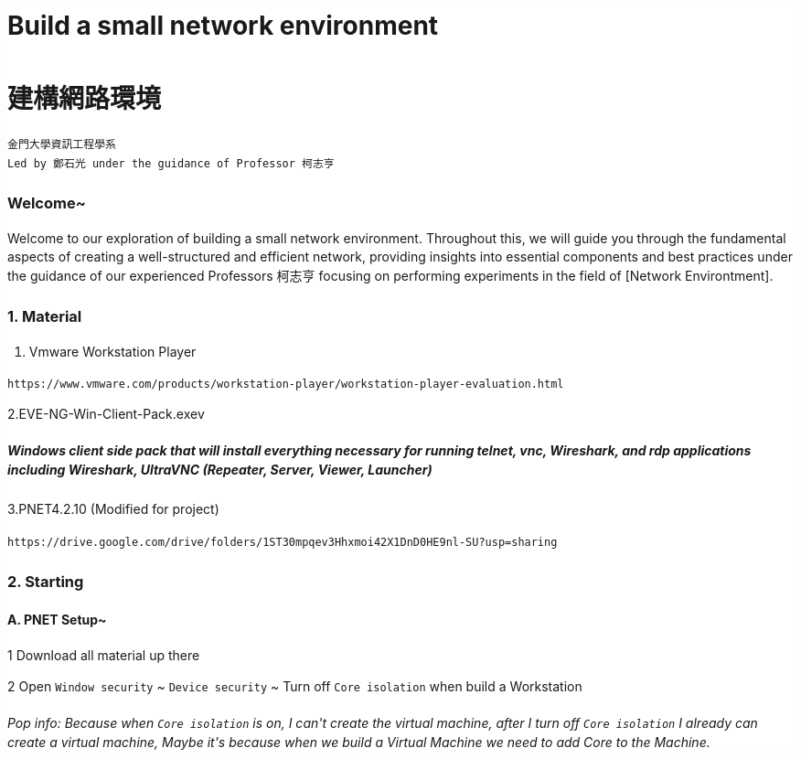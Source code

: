 # Build a small network environment
# 建構網路環境
```
金門大學資訊工程學系 
Led by 鄭石光 under the guidance of Professor 柯志亨
``` 


### Welcome~
Welcome to our exploration of building a small network environment. Throughout this, we will guide you through the fundamental aspects of creating a well-structured and efficient network, providing insights into essential components and best practices under the guidance of our experienced Professors 柯志亨 focusing on performing experiments in the field of [Network Environtment].

### 1. Material 
1. Vmware Workstation Player
```
https://www.vmware.com/products/workstation-player/workstation-player-evaluation.html
```

2.EVE-NG-Win-Client-Pack.exev

##### Windows client side pack that will install everything necessary for running telnet, vnc, Wireshark, and rdp applications including Wireshark, UltraVNC (Repeater, Server, Viewer, Launcher)


3.PNET4.2.10 (Modified for project)
```
https://drive.google.com/drive/folders/1ST30mpqev3Hhxmoi42X1DnD0HE9nl-SU?usp=sharing
```

### 2. Starting
#### A. PNET Setup~
1 Download all material up there

2 Open <code>Window security</code> ~ <code>Device security</code> ~ Turn off <code>Core isolation</code> when build a Workstation
<h6> Pop info: Because when <code>Core isolation</code> is on, I can't create the virtual machine, after I turn off <code>Core isolation</code> I already can create a virtual machine, Maybe it's because when we build a Virtual Machine we need to add Core to the Machine. </h6>
